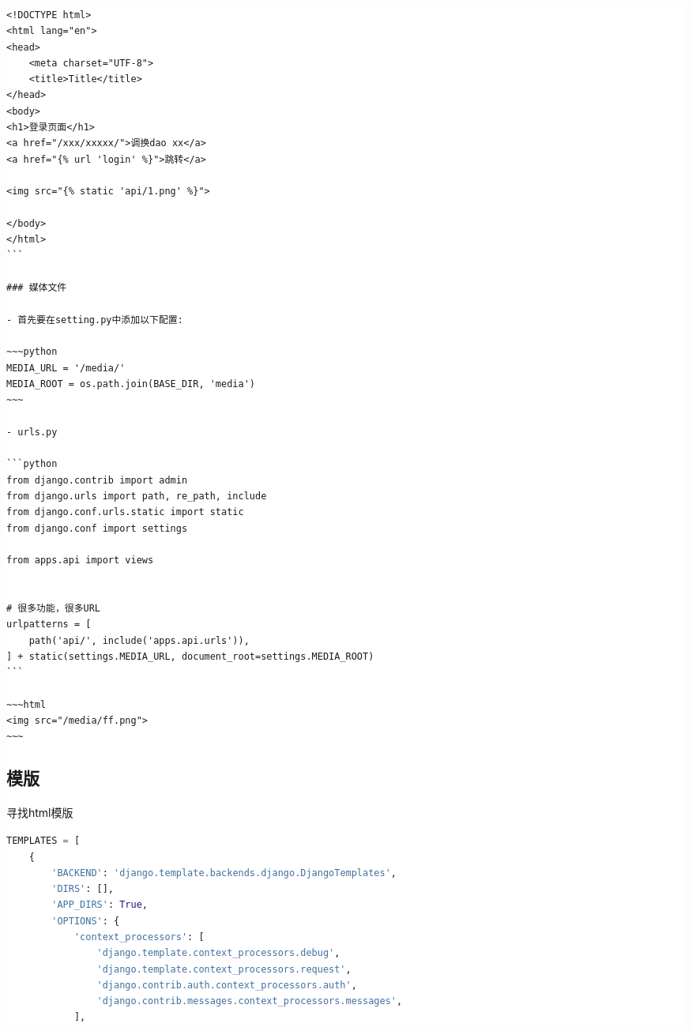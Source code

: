     <!DOCTYPE html>
    <html lang="en">
    <head>
        <meta charset="UTF-8">
        <title>Title</title>
    </head>
    <body>
    <h1>登录页面</h1>
    <a href="/xxx/xxxxx/">调换dao xx</a>
    <a href="{% url 'login' %}">跳转</a>
    
    <img src="{% static 'api/1.png' %}">
    
    </body>
    </html>
    ```

    ### 媒体文件

    - 首先要在setting.py中添加以下配置:

    ~~~python
    MEDIA_URL = '/media/'
    MEDIA_ROOT = os.path.join(BASE_DIR, 'media')
    ~~~

    - urls.py

    ```python
    from django.contrib import admin
    from django.urls import path, re_path, include
    from django.conf.urls.static import static
    from django.conf import settings
    
    from apps.api import views
    
    
    # 很多功能，很多URL
    urlpatterns = [
        path('api/', include('apps.api.urls')),
    ] + static(settings.MEDIA_URL, document_root=settings.MEDIA_ROOT)
    ```

    ~~~html
    <img src="/media/ff.png">
    ~~~

    

## 模版

寻找html模版

~~~python
TEMPLATES = [
    {
        'BACKEND': 'django.template.backends.django.DjangoTemplates',
        'DIRS': [],
        'APP_DIRS': True,
        'OPTIONS': {
            'context_processors': [
                'django.template.context_processors.debug',
                'django.template.context_processors.request',
                'django.contrib.auth.context_processors.auth',
                'django.contrib.messages.context_processors.messages',
            ],
~~~